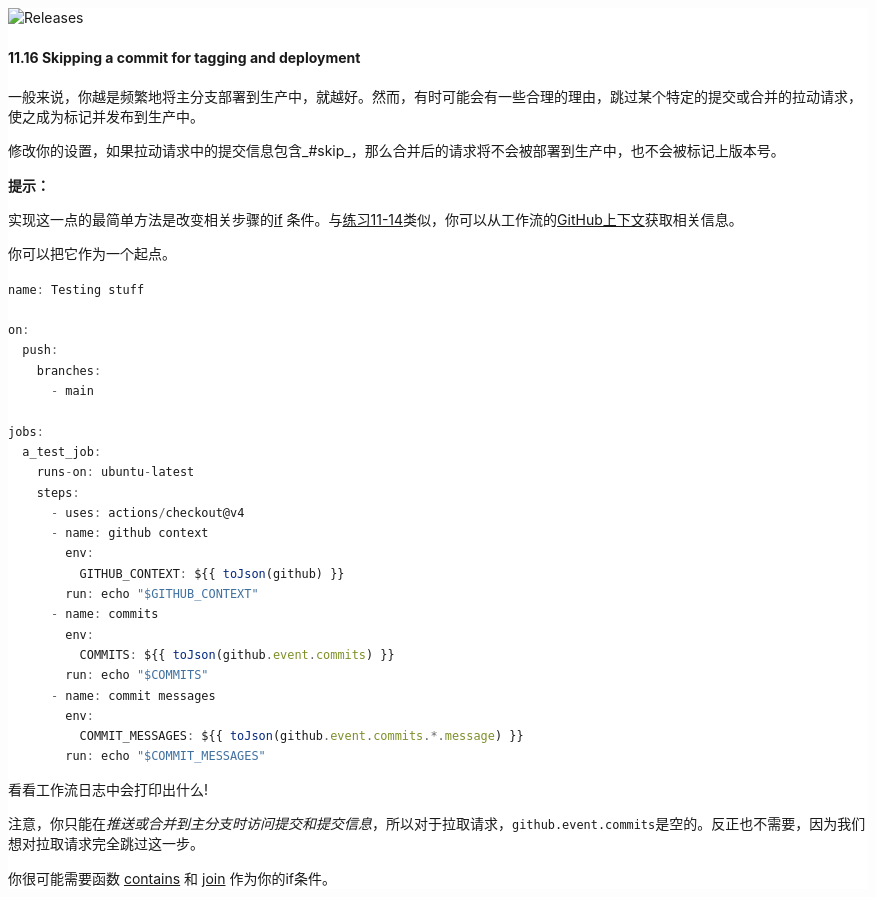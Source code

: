 ![Releases](../../images/11/18.png)

#### 11.16 Skipping a commit for tagging and deployment


 一般来说，你越是频繁地将主分支部署到生产中，就越好。然而，有时可能会有一些合理的理由，跳过某个特定的提交或合并的拉动请求，使之成为标记并发布到生产中。


 修改你的设置，如果拉动请求中的提交信息包含_#skip_，那么合并后的请求将不会被部署到生产中，也不会被标记上版本号。


 **提示：**


 实现这一点的最简单方法是改变相关步骤的[if](https://docs.github.com/en/free-pro-team@latest/actions/reference/workflow-syntax-for-github-actions#jobsjob_idstepsif) 条件。与[练习11-14](/en/part11/keeping_green#exercises-11-13-11-14)类似，你可以从工作流的[GitHub上下文](https://docs.github.com/en/free-pro-team@latest/actions/reference/context-and-expression-syntax-for-github-actions#github-context)获取相关信息。


 你可以把它作为一个起点。

```js
name: Testing stuff

on:
  push:
    branches:
      - main

jobs:
  a_test_job:
    runs-on: ubuntu-latest
    steps:
      - uses: actions/checkout@v4
      - name: github context
        env:
          GITHUB_CONTEXT: ${{ toJson(github) }}
        run: echo "$GITHUB_CONTEXT"
      - name: commits
        env:
          COMMITS: ${{ toJson(github.event.commits) }}
        run: echo "$COMMITS"
      - name: commit messages
        env:
          COMMIT_MESSAGES: ${{ toJson(github.event.commits.*.message) }}
        run: echo "$COMMIT_MESSAGES"
```


 看看工作流日志中会打印出什么!


 注意，你只能在<i>推送或合并到主分支时访问提交和提交信息</i>，所以对于拉取请求，<code>github.event.commits</code>是空的。反正也不需要，因为我们想对拉取请求完全跳过这一步。


 你很可能需要函数 [contains](https://docs.github.com/en/actions/learn-github-actions/expressions#contains) 和 [join](https://docs.github.com/en/actions/learn-github-actions/expressions#join) 作为你的if条件。
